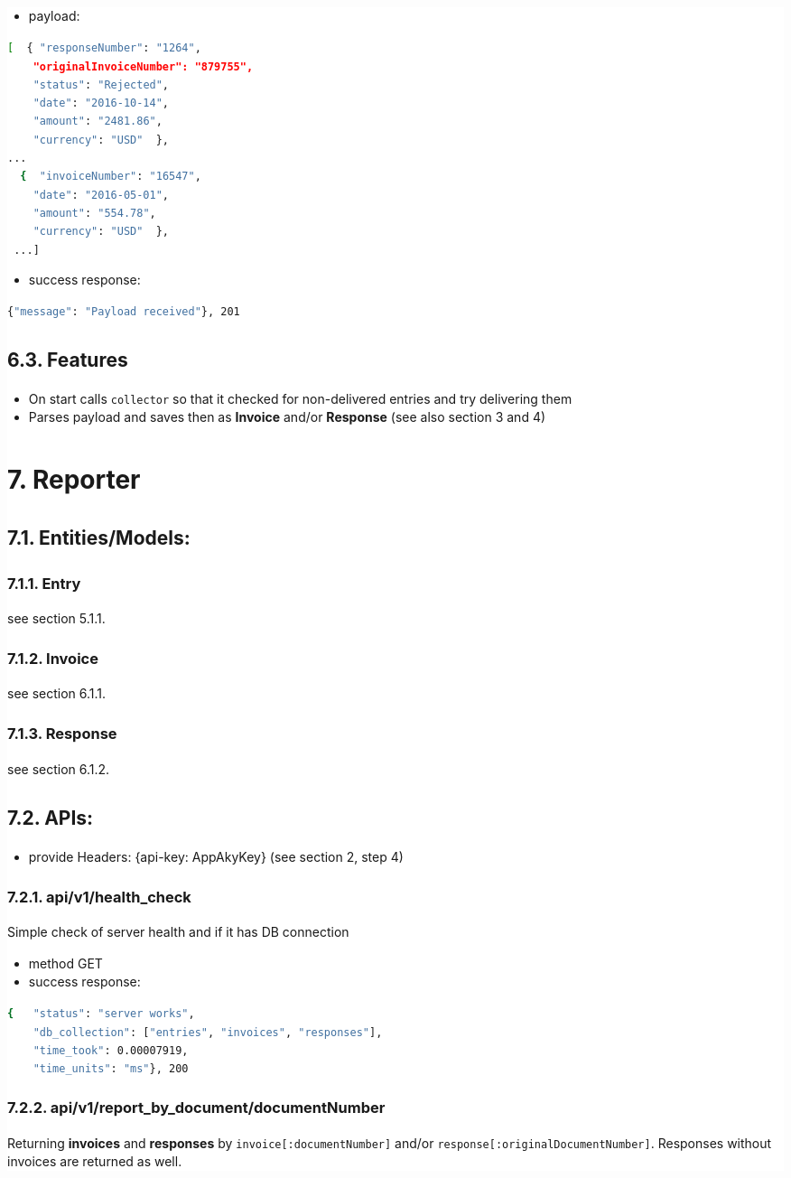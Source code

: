- payload:
```sh
[  { "responseNumber": "1264",
    "originalInvoiceNumber": "879755",
    "status": "Rejected",
    "date": "2016-10-14",
    "amount": "2481.86",
    "currency": "USD"  },
...
  {  "invoiceNumber": "16547",
    "date": "2016-05-01",
    "amount": "554.78",
    "currency": "USD"  },
 ...]
```
- success response:
```sh
{"message": "Payload received"}, 201
```
## 6.3. Features
- On start calls `collector` so that it checked for non-delivered entries and try delivering them
- Parses payload and saves then as **Invoice** and/or **Response** (see also section 3 and 4)

# 7. Reporter
## 7.1. Entities/Models:
### 7.1.1. Entry
see section 5.1.1.
### 7.1.2. Invoice
see section 6.1.1.
### 7.1.3. Response
see section 6.1.2.

## 7.2. APIs:
- provide Headers: {api-key: AppAkyKey} (see section 2, step 4)
### 7.2.1. api/v1/health_check
Simple check of server health and if it has DB connection
- method GET
- success response:
```sh
{   "status": "server works",
    "db_collection": ["entries", "invoices", "responses"],
    "time_took": 0.00007919,
    "time_units": "ms"}, 200
```
### 7.2.2. api/v1/report_by_document/documentNumber
Returning **invoices** and **responses** by `invoice[:documentNumber]` and/or `response[:originalDocumentNumber]`.
Responses without invoices are returned as well.
